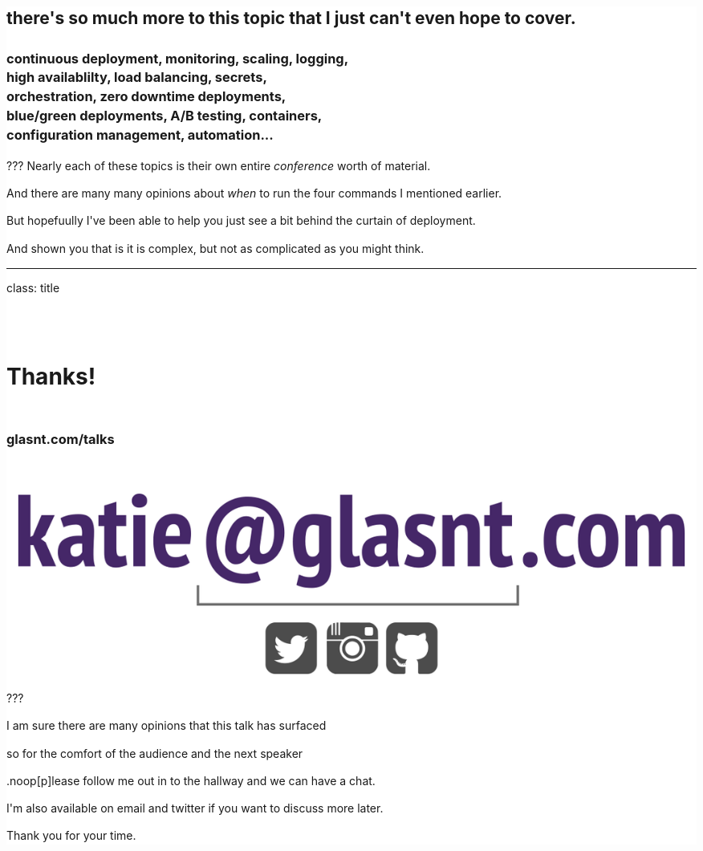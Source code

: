 there's so much more to this topic that I just can't even hope to cover.
--

### continuous deployment, monitoring, scaling, logging,<br>high availablilty, load balancing, secrets,<br>orchestration, zero downtime deployments,<br>blue/green deployments, A/B testing, containers,<br>configuration management, automation...

???
Nearly each of these topics is their own entire *conference* worth of material.

And there are many many opinions about *when* to run the four commands I mentioned earlier.

But hopefuully I've been able to help you just see a bit behind the curtain of deployment.

And shown you that is it is complex, but not as complicated as you might think.

---
class: title
# <br>Thanks!
### <br>glasnt.com/talks<br><br>
![Image](images/footer.svg)
???

I am sure there are many opinions that this talk has surfaced

so for the comfort of the audience and the next speaker

.noop[p]lease follow me out in to the hallway and we can have a chat.

I'm also available on email and twitter if you want to discuss more later.

Thank you for your time.